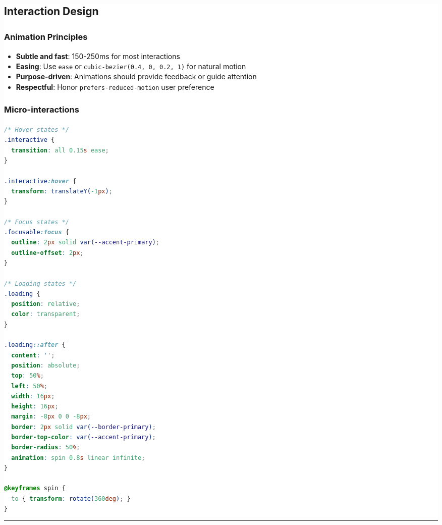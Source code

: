 
## Interaction Design

### Animation Principles
- **Subtle and fast**: 150-250ms for most interactions
- **Easing**: Use `ease` or `cubic-bezier(0.4, 0, 0.2, 1)` for natural motion
- **Purpose-driven**: Animations should provide feedback or guide attention
- **Respectful**: Honor `prefers-reduced-motion` user preference

### Micro-interactions
```css
/* Hover states */
.interactive {
  transition: all 0.15s ease;
}

.interactive:hover {
  transform: translateY(-1px);
}

/* Focus states */
.focusable:focus {
  outline: 2px solid var(--accent-primary);
  outline-offset: 2px;
}

/* Loading states */
.loading {
  position: relative;
  color: transparent;
}

.loading::after {
  content: '';
  position: absolute;
  top: 50%;
  left: 50%;
  width: 16px;
  height: 16px;
  margin: -8px 0 0 -8px;
  border: 2px solid var(--border-primary);
  border-top-color: var(--accent-primary);
  border-radius: 50%;
  animation: spin 0.8s linear infinite;
}

@keyframes spin {
  to { transform: rotate(360deg); }
}
```

---